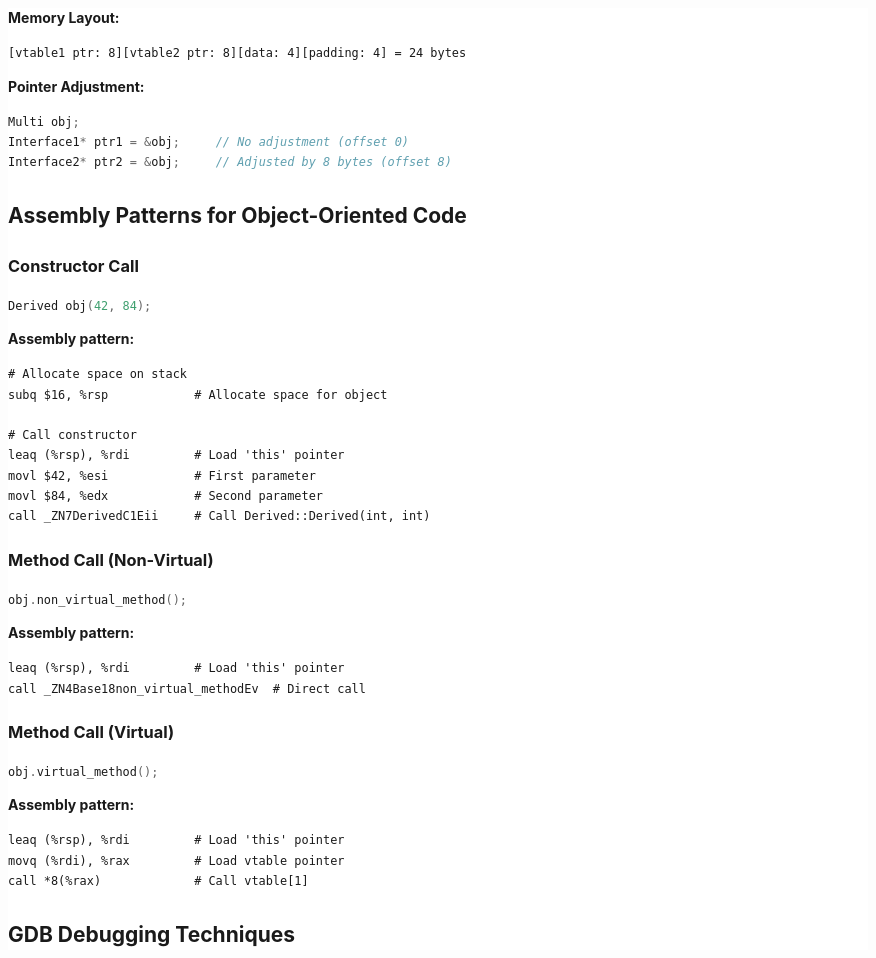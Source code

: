 **Memory Layout:**
```
[vtable1 ptr: 8][vtable2 ptr: 8][data: 4][padding: 4] = 24 bytes
```

**Pointer Adjustment:**
```cpp
Multi obj;
Interface1* ptr1 = &obj;     // No adjustment (offset 0)
Interface2* ptr2 = &obj;     // Adjusted by 8 bytes (offset 8)
```

## Assembly Patterns for Object-Oriented Code

### Constructor Call
```cpp
Derived obj(42, 84);
```

**Assembly pattern:**
```assembly
# Allocate space on stack
subq $16, %rsp            # Allocate space for object

# Call constructor
leaq (%rsp), %rdi         # Load 'this' pointer
movl $42, %esi            # First parameter
movl $84, %edx            # Second parameter
call _ZN7DerivedC1Eii     # Call Derived::Derived(int, int)
```

### Method Call (Non-Virtual)
```cpp
obj.non_virtual_method();
```

**Assembly pattern:**
```assembly
leaq (%rsp), %rdi         # Load 'this' pointer
call _ZN4Base18non_virtual_methodEv  # Direct call
```

### Method Call (Virtual)
```cpp
obj.virtual_method();
```

**Assembly pattern:**
```assembly
leaq (%rsp), %rdi         # Load 'this' pointer
movq (%rdi), %rax         # Load vtable pointer
call *8(%rax)             # Call vtable[1]
```

## GDB Debugging Techniques
